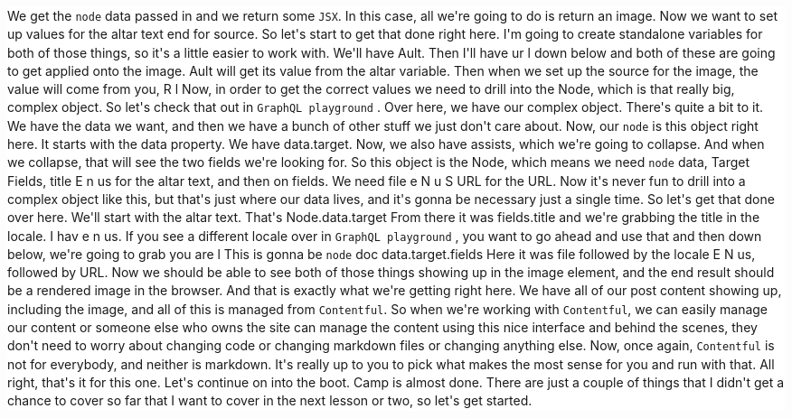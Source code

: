 We get the `node` data passed in and we return some `JSX`.
In this case, all we're going to do is return an image.
Now we want to set up values for the altar text end for source.
So let's start to get that done right here.
I'm going to create standalone variables for both of those things, so it's a little easier to work with.
We'll have Ault.
Then I'll have ur l down below and both of these are going to get applied onto the image.
Ault will get its value from the altar variable.
Then when we set up the source for the image, the value will come from you, R l Now, in order to get the correct values we need to drill into the Node, which is that really big, complex object.
So let's check that out in `GraphQL playground` .
Over here, we have our complex object.
There's quite a bit to it.
We have the data we want, and then we have a bunch of other stuff we just don't care about.
Now, our `node` is this object right here.
It starts with the data property.
We have data.target.
Now, we also have assists, which we're going to collapse.
And when we collapse, that will see the two fields we're looking for.
So this object is the Node, which means we need `node` data, Target Fields, title E n us for the altar text, and then on fields.
We need file e N u S URL for the URL.
Now it's never fun to drill into a complex object like this, but that's just where our data lives, and it's gonna be necessary just a single time.
So let's get that done over here.
We'll start with the altar text.
That's Node.data.target From there it was fields.title and we're grabbing the title in the locale.
I hav e n us.
If you see a different locale over in `GraphQL playground` , you want to go ahead and use that and then down below, we're going to grab you are l This is gonna be `node` doc data.target.fields Here it was file followed by the locale E N us, followed by URL.
Now we should be able to see both of those things showing up in the image element, and the end result should be a rendered image in the browser.
And that is exactly what we're getting right here.
We have all of our post content showing up, including the image, and all of this is managed from `Contentful`.
So when we're working with `Contentful`, we can easily manage our content or someone else who owns the site can manage the content using this nice interface and behind the scenes, they don't need to worry about changing code or changing markdown files or changing anything else.
Now, once again, `Contentful` is not for everybody, and neither is markdown.
It's really up to you to pick what makes the most sense for you and run with that.
All right, that's it for this one.
Let's continue on into the boot.
Camp is almost done.
There are just a couple of things that I didn't get a chance to cover so far that I want to cover in the next lesson or two, so let's get started.
